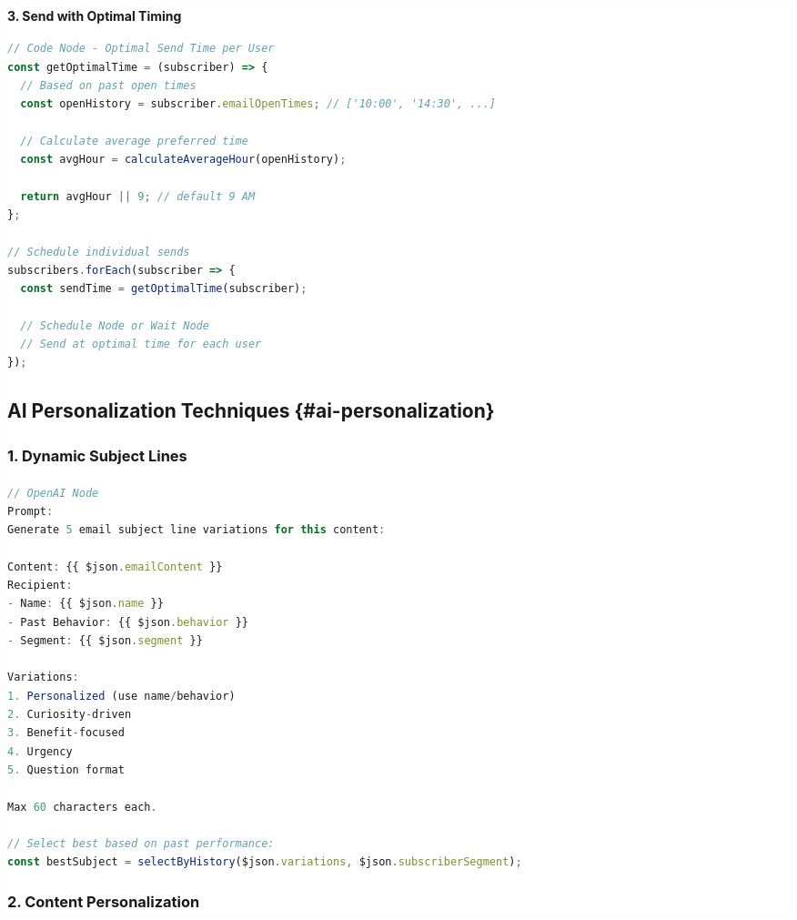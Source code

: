 **3. Send with Optimal Timing**

```javascript
// Code Node - Optimal Send Time per User
const getOptimalTime = (subscriber) => {
  // Based on past open times
  const openHistory = subscriber.emailOpenTimes; // ['10:00', '14:30', ...]

  // Calculate average preferred time
  const avgHour = calculateAverageHour(openHistory);

  return avgHour || 9; // default 9 AM
};

// Schedule individual sends
subscribers.forEach(subscriber => {
  const sendTime = getOptimalTime(subscriber);

  // Schedule Node or Wait Node
  // Send at optimal time for each user
});
```

## AI Personalization Techniques {#ai-personalization}

### 1. Dynamic Subject Lines

```javascript
// OpenAI Node
Prompt:
Generate 5 email subject line variations for this content:

Content: {{ $json.emailContent }}
Recipient:
- Name: {{ $json.name }}
- Past Behavior: {{ $json.behavior }}
- Segment: {{ $json.segment }}

Variations:
1. Personalized (use name/behavior)
2. Curiosity-driven
3. Benefit-focused
4. Urgency
5. Question format

Max 60 characters each.

// Select best based on past performance:
const bestSubject = selectByHistory($json.variations, $json.subscriberSegment);
```

### 2. Content Personalization
